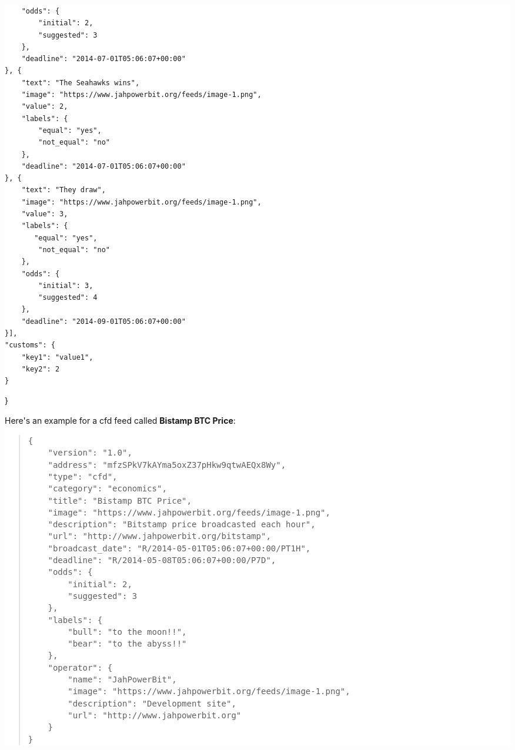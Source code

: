         "odds": {
            "initial": 2,
            "suggested": 3
        },
        "deadline": "2014-07-01T05:06:07+00:00"
    }, {
        "text": "The Seahawks wins",
        "image": "https://www.jahpowerbit.org/feeds/image-1.png",
        "value": 2,
        "labels": {
            "equal": "yes",
            "not_equal": "no"
        },
        "deadline": "2014-07-01T05:06:07+00:00"
    }, {
        "text": "They draw",
        "image": "https://www.jahpowerbit.org/feeds/image-1.png",
        "value": 3,
        "labels": {
           "equal": "yes",
            "not_equal": "no"
        },
        "odds": {
            "initial": 3,
            "suggested": 4
        },
        "deadline": "2014-09-01T05:06:07+00:00"
    }],
    "customs": {
        "key1": "value1",
        "key2": 2
    }
}
</pre></blockquote>

Here's an example for a cfd feed called <b>Bistamp BTC Price</b>:
<blockquote><pre>
{
	"version": "1.0",
	"address": "mfzSPkV7kAYma5oxZ37pHkw9qtwAEQx8Wy",
	"type": "cfd",
	"category": "economics",
	"title": "Bistamp BTC Price",
	"image": "https://www.jahpowerbit.org/feeds/image-1.png",
	"description": "Bitstamp price broadcasted each hour",
	"url": "http://www.jahpowerbit.org/bitstamp",
	"broadcast_date": "R/2014-05-01T05:06:07+00:00/PT1H",
	"deadline": "R/2014-05-08T05:06:07+00:00/P7D",
	"odds": {
		"initial": 2,
		"suggested": 3
	},
	"labels": {
		"bull": "to the moon!!",
		"bear": "to the abyss!!"
	},
	"operator": {
		"name": "JahPowerBit",
		"image": "https://www.jahpowerbit.org/feeds/image-1.png",
		"description": "Development site",
		"url": "http://www.jahpowerbit.org"
	}
}
</pre></blockquote>